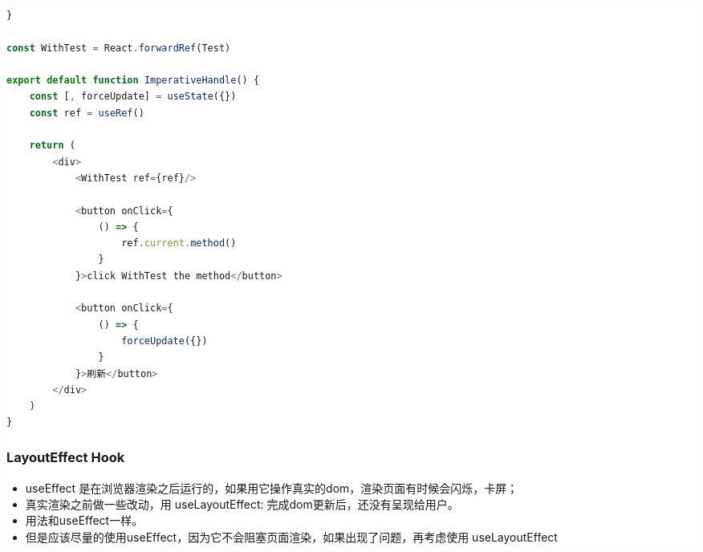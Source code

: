 ```js
}

const WithTest = React.forwardRef(Test)

export default function ImperativeHandle() {
    const [, forceUpdate] = useState({})
    const ref = useRef()

    return (
        <div>
            <WithTest ref={ref}/>

            <button onClick={
                () => {
                    ref.current.method()
                }
            }>click WithTest the method</button>

            <button onClick={
                () => {
                    forceUpdate({})
                }
            }>刷新</button>
        </div>
    )
}
```

### LayoutEffect Hook
- useEffect 是在浏览器渲染之后运行的，如果用它操作真实的dom，渲染页面有时候会闪烁，卡屏；
- 真实渲染之前做一些改动，用 useLayoutEffect: 完成dom更新后，还没有呈现给用户。
- 用法和useEffect一样。
- 但是应该尽量的使用useEffect，因为它不会阻塞页面渲染，如果出现了问题，再考虑使用 useLayoutEffect

